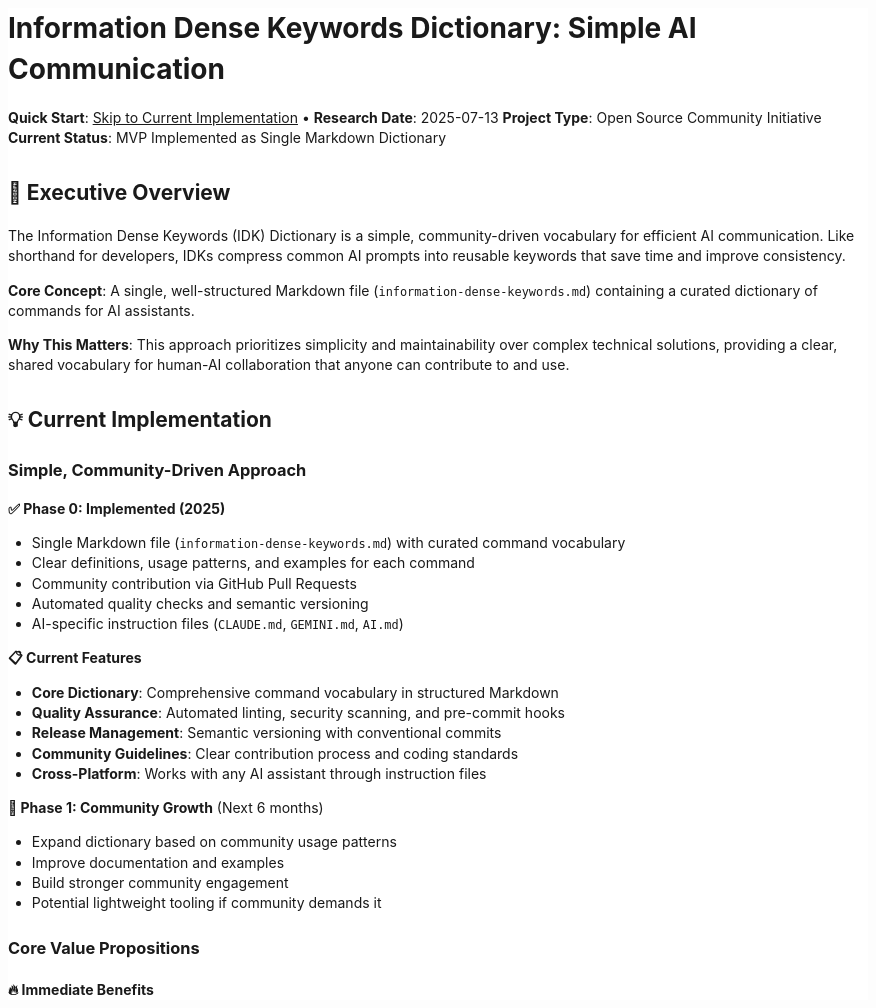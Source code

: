 # Information Dense Keywords Dictionary: Simple AI Communication

**Quick Start**: [Skip to Current Implementation](#current-implementation) • **Research Date**: 2025-07-13
**Project Type**: Open Source Community Initiative
**Current Status**: MVP Implemented as Single Markdown Dictionary

## 🚀 Executive Overview

The Information Dense Keywords (IDK) Dictionary is a simple, community-driven vocabulary for efficient AI communication.
Like shorthand for developers, IDKs compress common AI prompts into reusable keywords that save time and improve consistency.

**Core Concept**: A single, well-structured Markdown file (`information-dense-keywords.md`) containing a curated dictionary of commands for AI assistants.

**Why This Matters**: This approach prioritizes simplicity and maintainability over complex technical solutions, providing a clear, shared vocabulary for human-AI collaboration that anyone can contribute to and use.

## 💡 Current Implementation

### Simple, Community-Driven Approach

**✅ Phase 0: Implemented (2025)**

- Single Markdown file (`information-dense-keywords.md`) with curated command vocabulary
- Clear definitions, usage patterns, and examples for each command
- Community contribution via GitHub Pull Requests
- Automated quality checks and semantic versioning
- AI-specific instruction files (`CLAUDE.md`, `GEMINI.md`, `AI.md`)

**📋 Current Features**

- **Core Dictionary**: Comprehensive command vocabulary in structured Markdown
- **Quality Assurance**: Automated linting, security scanning, and pre-commit hooks
- **Release Management**: Semantic versioning with conventional commits
- **Community Guidelines**: Clear contribution process and coding standards
- **Cross-Platform**: Works with any AI assistant through instruction files

**🔄 Phase 1: Community Growth** (Next 6 months)

- Expand dictionary based on community usage patterns
- Improve documentation and examples
- Build stronger community engagement
- Potential lightweight tooling if community demands it

### Core Value Propositions

#### 🔥 Immediate Benefits
